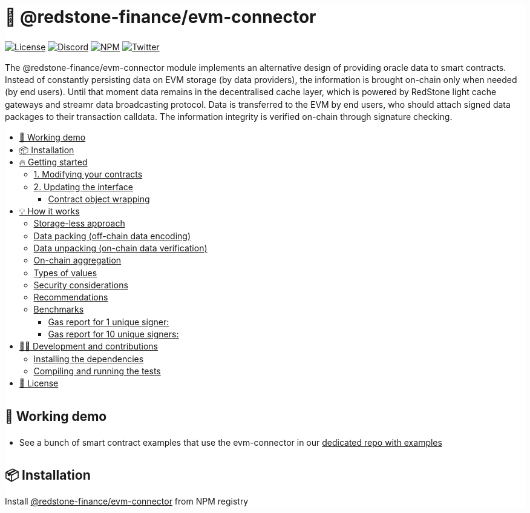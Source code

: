 # 🔗 @redstone-finance/evm-connector

[![License](https://img.shields.io/badge/license-MIT-green)](https://choosealicense.com/licenses/mit/)
[![Discord](https://img.shields.io/discord/786251205008949258?logo=discord)](https://discord.gg/2CT6hN6C)
[![NPM](https://img.shields.io/npm/v/@redstone-finance/evm-connector)](https://www.npmjs.com/package/@redstone-finance/evm-connector)
[![Twitter](https://img.shields.io/twitter/follow/redstone_defi?style=flat&logo=twitter)](https://twitter.com/intent/follow?screen_name=limestone_defi)

The @redstone-finance/evm-connector module implements an alternative design of providing oracle data to smart contracts. Instead of constantly persisting data on EVM storage (by data providers), the information is brought on-chain only when needed (by end users). Until that moment data remains in the decentralised cache layer, which is powered by RedStone light cache gateways and streamr data broadcasting protocol. Data is transferred to the EVM by end users, who should attach signed data packages to their transaction calldata. The information integrity is verified on-chain through signature checking.

- [🚀 Working demo](#---working-demo)
- [📦 Installation](#---installation)
- [🔥 Getting started](#---getting-started)
  - [1. Modifying your contracts](#1-modifying-your-contracts)
  - [2. Updating the interface](#2-updating-the-interface)
    - [Contract object wrapping](#contract-object-wrapping)
- [💡 How it works](#---how-it-works)
  - [Storage-less approach](#storage-less-approach)
  - [Data packing (off-chain data encoding)](#data-packing--off-chain-data-encoding-)
  - [Data unpacking (on-chain data verification)](#data-unpacking--on-chain-data-verification-)
  - [On-chain aggregation](#on-chain-aggregation)
  - [Types of values](#types-of-values)
  - [Security considerations](#security-considerations)
  - [Recommendations](#recommendations)
  - [Benchmarks](#benchmarks)
    - [Gas report for 1 unique signer:](#gas-report-for-1-unique-signer-)
    - [Gas report for 10 unique signers:](#gas-report-for-10-unique-signers-)
- [👨‍💻 Development and contributions](#------development-and-contributions)
  - [Installing the dependencies](#installing-the-dependencies)
  - [Compiling and running the tests](#compiling-and-running-the-tests)
- [📄 License](#---license)


## 🚀 Working demo

- See a bunch of smart contract examples that use the evm-connector in our [dedicated repo with examples](https://github.com/redstone-finance/redstone-evm-examples)

## 📦 Installation

Install [@redstone-finance/evm-connector](https://www.npmjs.com/package/@redstone-finance/evm-connector) from NPM registry
